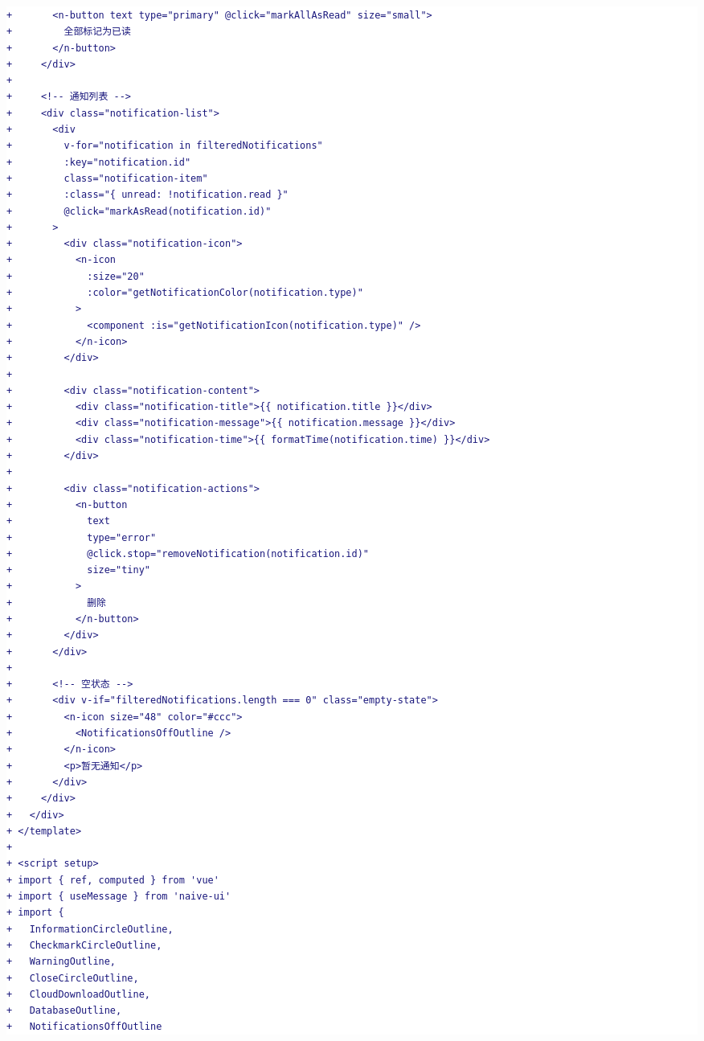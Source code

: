 ```diff
+       <n-button text type="primary" @click="markAllAsRead" size="small">
+         全部标记为已读
+       </n-button>
+     </div>
+     
+     <!-- 通知列表 -->
+     <div class="notification-list">
+       <div 
+         v-for="notification in filteredNotifications" 
+         :key="notification.id"
+         class="notification-item"
+         :class="{ unread: !notification.read }"
+         @click="markAsRead(notification.id)"
+       >
+         <div class="notification-icon">
+           <n-icon 
+             :size="20" 
+             :color="getNotificationColor(notification.type)"
+           >
+             <component :is="getNotificationIcon(notification.type)" />
+           </n-icon>
+         </div>
+         
+         <div class="notification-content">
+           <div class="notification-title">{{ notification.title }}</div>
+           <div class="notification-message">{{ notification.message }}</div>
+           <div class="notification-time">{{ formatTime(notification.time) }}</div>
+         </div>
+         
+         <div class="notification-actions">
+           <n-button 
+             text 
+             type="error" 
+             @click.stop="removeNotification(notification.id)"
+             size="tiny"
+           >
+             删除
+           </n-button>
+         </div>
+       </div>
+       
+       <!-- 空状态 -->
+       <div v-if="filteredNotifications.length === 0" class="empty-state">
+         <n-icon size="48" color="#ccc">
+           <NotificationsOffOutline />
+         </n-icon>
+         <p>暂无通知</p>
+       </div>
+     </div>
+   </div>
+ </template>
+ 
+ <script setup>
+ import { ref, computed } from 'vue'
+ import { useMessage } from 'naive-ui'
+ import {
+   InformationCircleOutline,
+   CheckmarkCircleOutline,
+   WarningOutline,
+   CloseCircleOutline,
+   CloudDownloadOutline,
+   DatabaseOutline,
+   NotificationsOffOutline
```
